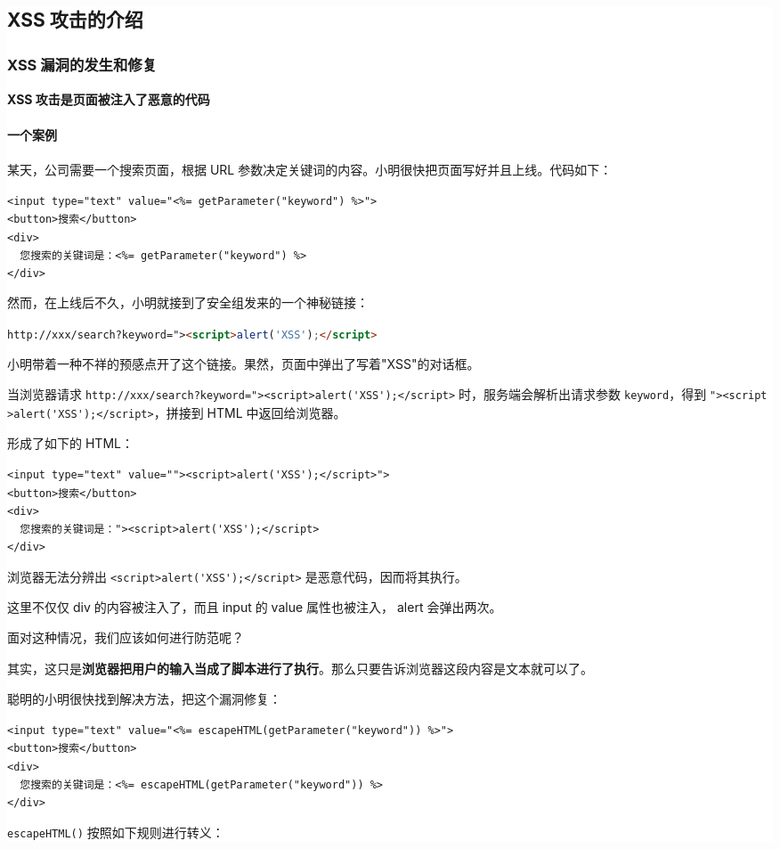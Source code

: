 ## XSS 攻击的介绍

### XSS 漏洞的发生和修复

**XSS 攻击是页面被注入了恶意的代码**

#### 一个案例

某天，公司需要一个搜索页面，根据 URL 参数决定关键词的内容。小明很快把页面写好并且上线。代码如下：

```php+HTML
<input type="text" value="<%= getParameter("keyword") %>">
<button>搜索</button>
<div>
  您搜索的关键词是：<%= getParameter("keyword") %>
</div>
```

然而，在上线后不久，小明就接到了安全组发来的一个神秘链接：

```html
http://xxx/search?keyword="><script>alert('XSS');</script>
```

小明带着一种不祥的预感点开了这个链接。果然，页面中弹出了写着"XSS"的对话框。

当浏览器请求 `http://xxx/search?keyword="><script>alert('XSS');</script>` 时，服务端会解析出请求参数 `keyword`，得到 `"><script>alert('XSS');</script>`，拼接到 HTML 中返回给浏览器。

形成了如下的 HTML：

```php+HTML
<input type="text" value=""><script>alert('XSS');</script>">
<button>搜索</button>
<div>
  您搜索的关键词是："><script>alert('XSS');</script>
</div>
```

浏览器无法分辨出 `<script>alert('XSS');</script>` 是恶意代码，因而将其执行。

这里不仅仅 div 的内容被注入了，而且 input 的 value 属性也被注入， alert 会弹出两次。

面对这种情况，我们应该如何进行防范呢？

其实，这只是**浏览器把用户的输入当成了脚本进行了执行**。那么只要告诉浏览器这段内容是文本就可以了。

聪明的小明很快找到解决方法，把这个漏洞修复：

```php+HTML
<input type="text" value="<%= escapeHTML(getParameter("keyword")) %>">
<button>搜索</button>
<div>
  您搜索的关键词是：<%= escapeHTML(getParameter("keyword")) %>
</div>
```

`escapeHTML()` 按照如下规则进行转义：
